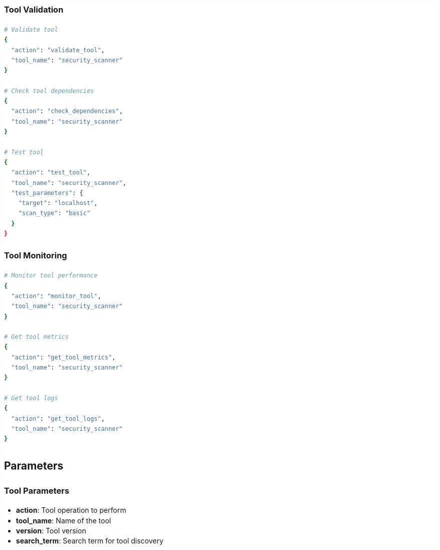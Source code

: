 ### Tool Validation
```bash
# Validate tool
{
  "action": "validate_tool",
  "tool_name": "security_scanner"
}

# Check tool dependencies
{
  "action": "check_dependencies",
  "tool_name": "security_scanner"
}

# Test tool
{
  "action": "test_tool",
  "tool_name": "security_scanner",
  "test_parameters": {
    "target": "localhost",
    "scan_type": "basic"
  }
}
```

### Tool Monitoring
```bash
# Monitor tool performance
{
  "action": "monitor_tool",
  "tool_name": "security_scanner"
}

# Get tool metrics
{
  "action": "get_tool_metrics",
  "tool_name": "security_scanner"
}

# Get tool logs
{
  "action": "get_tool_logs",
  "tool_name": "security_scanner"
}
```

## Parameters

### Tool Parameters
- **action**: Tool operation to perform
- **tool_name**: Name of the tool
- **version**: Tool version
- **search_term**: Search term for tool discovery
